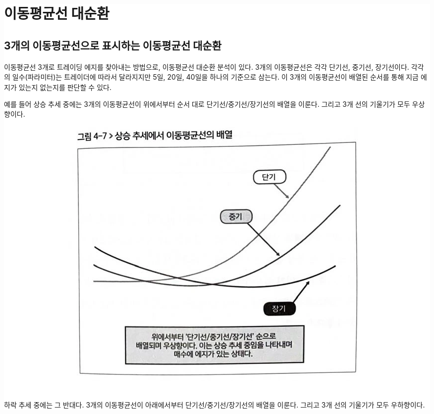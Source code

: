# 이동평균선 대순환

## 3개의 이동평균선으로 표시하는 이동평균선 대순환
이동평균선 3개로 트레이딩 에지를 찾아내는 방법으로, 이동평균선 대순환 분석이 있다. 3개의 이동평균선은 각각 단기선, 중기선, 장기선이다. 각각의 일수(파라미터)는 트레이더에 따라서 달라지지만 5일, 20일, 40일을 하나의 기준으로 삼는다. 이 3개의 이동평균선이 배열된 순서를 통해 지금 에지가 있는지 없는지를 판단할 수 있다.

예를 들어 상승 추세 중에는 3개의 이동평균선이 위에서부터 순서 대로 단기선/중기선/장기선의 배열을 이룬다. 그리고 3개 선의 기울기가 모두 우상향이다.

<p align="center">   
    <img src="/images/2024-11-06-trading-edge-book-trading-edge/up-trend.webp" alt="상승추세 차트">
    <br>
   <span style="font-style: italic; color: #FFFFFF;">Fig. 7 상승추세 이동평균선 배열 (출처: 실전 추세투자법) </span>
</p>

하락 추세 중에는 그 반대다. 3개의 이동평균선이 아래에서부터 단기선/중기선/장기선의 배열을 이룬다. 그리고 3개 선의 기울기가 모두 우하향이다.

<p align="center">   